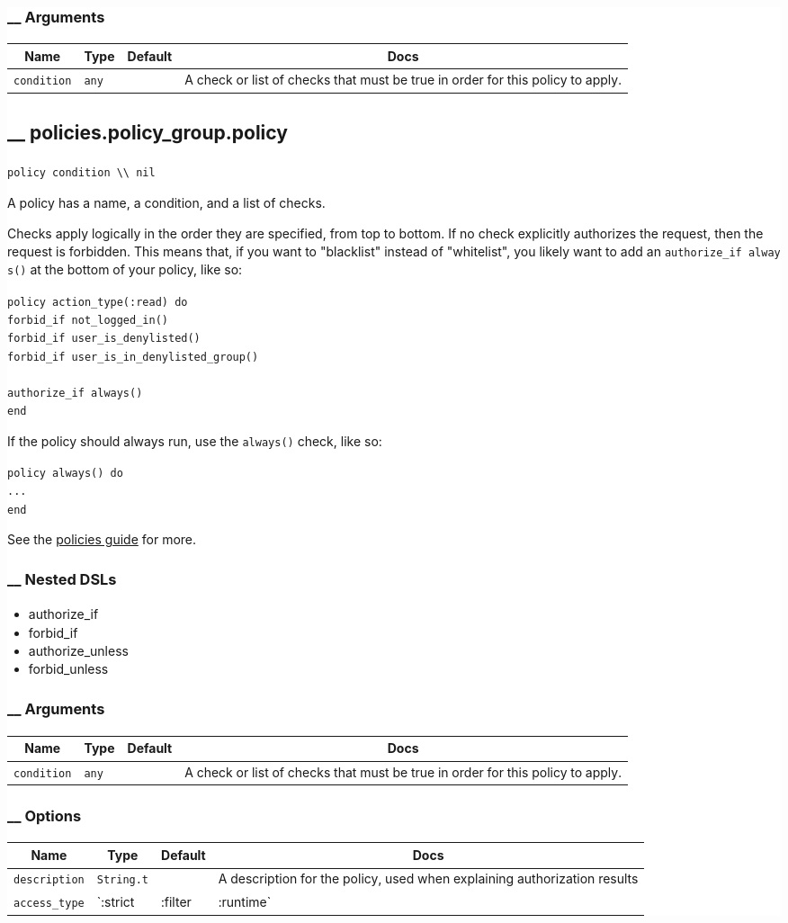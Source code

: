 

###  __ Arguments

Name| Type| Default| Docs  
---|---|---|---  
`condition`| `any`| | A check or list of checks that must be true in order for this policy to apply.  
  
##  __ policies.policy_group.policy
    
    
    policy condition \\ nil

A policy has a name, a condition, and a list of checks.

Checks apply logically in the order they are specified, from top to bottom. If no check explicitly authorizes the request, then the request is forbidden. This means that, if you want to "blacklist" instead of "whitelist", you likely want to add an `authorize_if always()` at the bottom of your policy, like so:
    
    
    policy action_type(:read) do
    forbid_if not_logged_in()
    forbid_if user_is_denylisted()
    forbid_if user_is_in_denylisted_group()
    
    authorize_if always()
    end

If the policy should always run, use the `always()` check, like so:
    
    
    policy always() do
    ...
    end

See the [policies guide](external_link) for more.

###  __ Nested DSLs

  * authorize_if
  * forbid_if
  * authorize_unless
  * forbid_unless



###  __ Arguments

Name| Type| Default| Docs  
---|---|---|---  
`condition`| `any`| | A check or list of checks that must be true in order for this policy to apply.  
  
###  __ Options

Name| Type| Default| Docs  
---|---|---|---  
`description`| `String.t`| | A description for the policy, used when explaining authorization results  
`access_type`| `:strict | :filter | :runtime`| | Determines how the policy is applied. See the guide for more.  
  